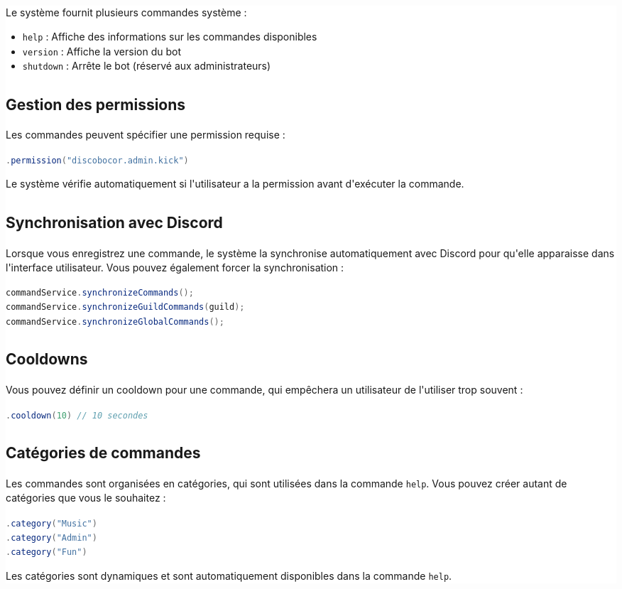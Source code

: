 Le système fournit plusieurs commandes système :

- `help` : Affiche des informations sur les commandes disponibles
- `version` : Affiche la version du bot
- `shutdown` : Arrête le bot (réservé aux administrateurs)

## Gestion des permissions

Les commandes peuvent spécifier une permission requise :

```java
.permission("discobocor.admin.kick")
```

Le système vérifie automatiquement si l'utilisateur a la permission avant d'exécuter la commande.

## Synchronisation avec Discord

Lorsque vous enregistrez une commande, le système la synchronise automatiquement avec Discord pour qu'elle apparaisse dans l'interface utilisateur. Vous pouvez également forcer la synchronisation :

```java
commandService.synchronizeCommands();
commandService.synchronizeGuildCommands(guild);
commandService.synchronizeGlobalCommands();
```

## Cooldowns

Vous pouvez définir un cooldown pour une commande, qui empêchera un utilisateur de l'utiliser trop souvent :

```java
.cooldown(10) // 10 secondes
```

## Catégories de commandes

Les commandes sont organisées en catégories, qui sont utilisées dans la commande `help`. Vous pouvez créer autant de catégories que vous le souhaitez :

```java
.category("Music")
.category("Admin")
.category("Fun")
```

Les catégories sont dynamiques et sont automatiquement disponibles dans la commande `help`.
